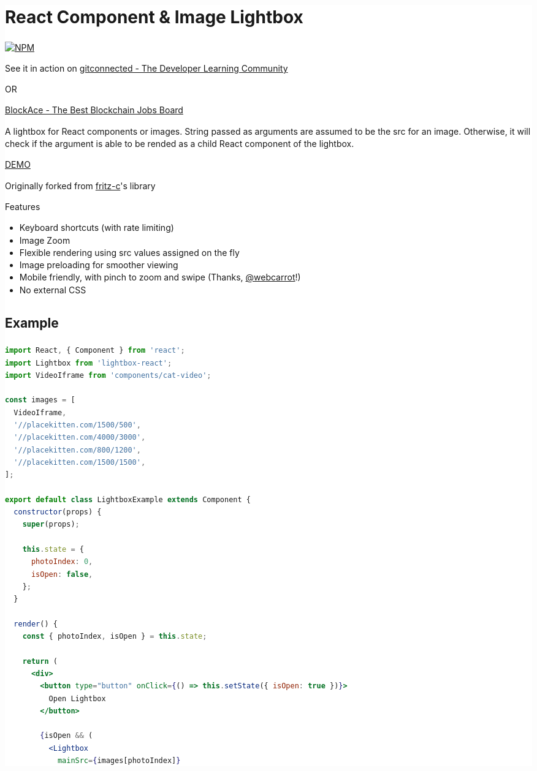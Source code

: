 # React Component & Image Lightbox

[![NPM](https://nodei.co/npm/lightbox-react.png)](https://npmjs.org/package/lightbox-react)

See it in action on [gitconnected - The Developer Learning Community](https://gitconnected.com?ref=lightbox-react)

OR

[BlockAce - The Best Blockchain Jobs Board](https://blockace.io?ref=lightbox-react)

A lightbox for React components or images. String passed as arguments are
assumed to be the src for an image. Otherwise, it will check if the argument
is able to be rended as a child React component of the lightbox.

[DEMO](http://treyhuffine.com/lightbox-react/)

Originally forked from [fritz-c](https://github.com/fritz-c/react-image-lightbox)'s library

Features

- Keyboard shortcuts (with rate limiting)
- Image Zoom
- Flexible rendering using src values assigned on the fly
- Image preloading for smoother viewing
- Mobile friendly, with pinch to zoom and swipe (Thanks, [@webcarrot](https://github.com/webcarrot)!)
- No external CSS

## Example

```jsx
import React, { Component } from 'react';
import Lightbox from 'lightbox-react';
import VideoIframe from 'components/cat-video';

const images = [
  VideoIframe,
  '//placekitten.com/1500/500',
  '//placekitten.com/4000/3000',
  '//placekitten.com/800/1200',
  '//placekitten.com/1500/1500',
];

export default class LightboxExample extends Component {
  constructor(props) {
    super(props);

    this.state = {
      photoIndex: 0,
      isOpen: false,
    };
  }

  render() {
    const { photoIndex, isOpen } = this.state;

    return (
      <div>
        <button type="button" onClick={() => this.setState({ isOpen: true })}>
          Open Lightbox
        </button>

        {isOpen && (
          <Lightbox
            mainSrc={images[photoIndex]}
```